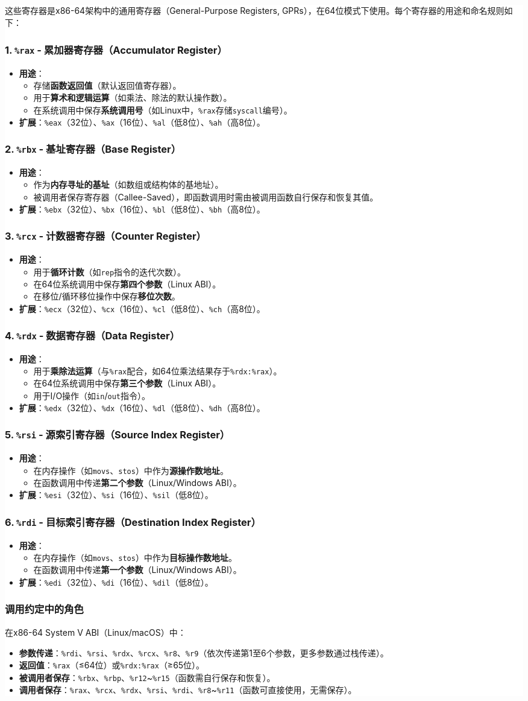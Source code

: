 这些寄存器是x86-64架构中的通用寄存器（General-Purpose Registers, GPRs），在64位模式下使用。每个寄存器的用途和命名规则如下：


### **1. `%rax` - 累加器寄存器（Accumulator Register）**
- **用途**：
  - 存储**函数返回值**（默认返回值寄存器）。
  - 用于**算术和逻辑运算**（如乘法、除法的默认操作数）。
  - 在系统调用中保存**系统调用号**（如Linux中，`%rax`存储`syscall`编号）。
- **扩展**：`%eax`（32位）、`%ax`（16位）、`%al`（低8位）、`%ah`（高8位）。


### **2. `%rbx` - 基址寄存器（Base Register）**
- **用途**：
  - 作为**内存寻址的基址**（如数组或结构体的基地址）。
  - 被调用者保存寄存器（Callee-Saved），即函数调用时需由被调用函数自行保存和恢复其值。
- **扩展**：`%ebx`（32位）、`%bx`（16位）、`%bl`（低8位）、`%bh`（高8位）。


### **3. `%rcx` - 计数器寄存器（Counter Register）**
- **用途**：
  - 用于**循环计数**（如`rep`指令的迭代次数）。
  - 在64位系统调用中保存**第四个参数**（Linux ABI）。
  - 在移位/循环移位操作中保存**移位次数**。
- **扩展**：`%ecx`（32位）、`%cx`（16位）、`%cl`（低8位）、`%ch`（高8位）。


### **4. `%rdx` - 数据寄存器（Data Register）**
- **用途**：
  - 用于**乘除法运算**（与`%rax`配合，如64位乘法结果存于`%rdx:%rax`）。
  - 在64位系统调用中保存**第三个参数**（Linux ABI）。
  - 用于I/O操作（如`in`/`out`指令）。
- **扩展**：`%edx`（32位）、`%dx`（16位）、`%dl`（低8位）、`%dh`（高8位）。


### **5. `%rsi` - 源索引寄存器（Source Index Register）**
- **用途**：
  - 在内存操作（如`movs`、`stos`）中作为**源操作数地址**。
  - 在函数调用中传递**第二个参数**（Linux/Windows ABI）。
- **扩展**：`%esi`（32位）、`%si`（16位）、`%sil`（低8位）。


### **6. `%rdi` - 目标索引寄存器（Destination Index Register）**
- **用途**：
  - 在内存操作（如`movs`、`stos`）中作为**目标操作数地址**。
  - 在函数调用中传递**第一个参数**（Linux/Windows ABI）。
- **扩展**：`%edi`（32位）、`%di`（16位）、`%dil`（低8位）。


### **调用约定中的角色**
在x86-64 System V ABI（Linux/macOS）中：
- **参数传递**：`%rdi`、`%rsi`、`%rdx`、`%rcx`、`%r8`、`%r9`（依次传递第1至6个参数，更多参数通过栈传递）。
- **返回值**：`%rax`（≤64位）或`%rdx:%rax`（≥65位）。
- **被调用者保存**：`%rbx`、`%rbp`、`%r12`~`%r15`（函数需自行保存和恢复）。
- **调用者保存**：`%rax`、`%rcx`、`%rdx`、`%rsi`、`%rdi`、`%r8`~`%r11`（函数可直接使用，无需保存）。
